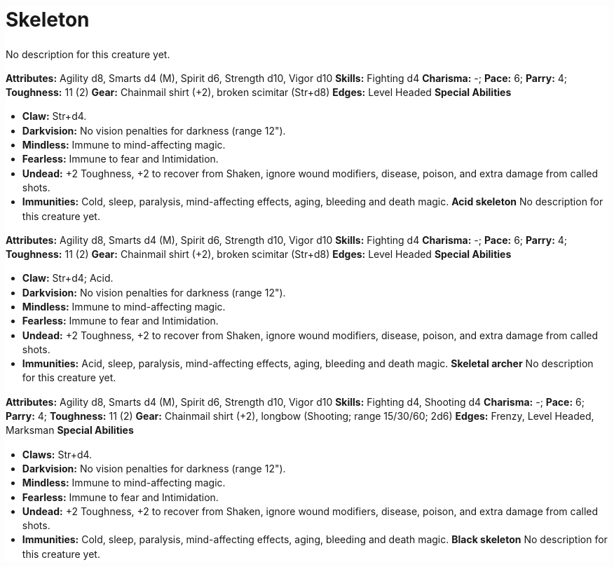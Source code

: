 # Skeleton

No description for this creature yet.

**Attributes:** Agility d8, Smarts d4 (M), Spirit d6, Strength d10,
Vigor d10
**Skills:** Fighting d4
**Charisma:** -; **Pace:** 6; **Parry:** 4; **Toughness:** 11 (2)
**Gear:** Chainmail shirt (+2), broken scimitar (Str+d8)
**Edges:** Level Headed
**Special Abilities**

- **Claw:** Str+d4.
- **Darkvision:** No vision penalties for darkness (range 12").
- **Mindless:** Immune to mind-affecting magic.
- **Fearless:** Immune to fear and Intimidation.
- **Undead:** +2 Toughness, +2 to recover from Shaken, ignore wound
modifiers, disease, poison, and extra damage from called shots.
- **Immunities:** Cold, sleep, paralysis, mind-affecting effects, aging,
bleeding and death magic.
**Acid skeleton**
No description for this creature yet.

**Attributes:** Agility d8, Smarts d4 (M), Spirit d6, Strength d10,
Vigor d10
**Skills:** Fighting d4
**Charisma:** -; **Pace:** 6; **Parry:** 4; **Toughness:** 11 (2)
**Gear:** Chainmail shirt (+2), broken scimitar (Str+d8)
**Edges:** Level Headed
**Special Abilities**

- **Claw:** Str+d4; Acid.
- **Darkvision:** No vision penalties for darkness (range 12").
- **Mindless:** Immune to mind-affecting magic.
- **Fearless:** Immune to fear and Intimidation.
- **Undead:** +2 Toughness, +2 to recover from Shaken, ignore wound
modifiers, disease, poison, and extra damage from called shots.
- **Immunities:** Acid, sleep, paralysis, mind-affecting effects, aging,
bleeding and death magic.
**Skeletal archer**
No description for this creature yet.

**Attributes:** Agility d8, Smarts d4 (M), Spirit d6, Strength d10,
Vigor d10
**Skills:** Fighting d4, Shooting d4
**Charisma:** -; **Pace:** 6; **Parry:** 4; **Toughness:** 11 (2)
**Gear:** Chainmail shirt (+2), longbow (Shooting; range 15/30/60; 2d6)
**Edges:** Frenzy, Level Headed, Marksman
**Special Abilities**

- **Claws:** Str+d4.
- **Darkvision:** No vision penalties for darkness (range 12").
- **Mindless:** Immune to mind-affecting magic.
- **Fearless:** Immune to fear and Intimidation.
- **Undead:** +2 Toughness, +2 to recover from Shaken, ignore wound
modifiers, disease, poison, and extra damage from called shots.
- **Immunities:** Cold, sleep, paralysis, mind-affecting effects, aging,
bleeding and death magic.
**Black skeleton**
No description for this creature yet.
